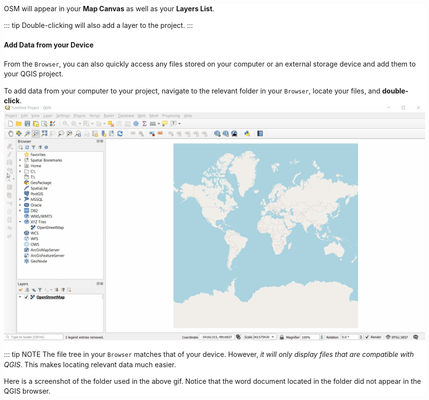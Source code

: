 OSM will appear in your **Map Canvas** as well as your **Layers List**.

::: tip 
Double-clicking will also add a layer to the project.
:::

#### Add Data from your Device
From the `Browser`, you can also quickly access any files stored on your computer or an external storage device and add them to your QGIS project. 

To add data from your computer to your project, navigate to the relevant folder in your `Browser`, locate your files, and **double-click**. 
![Add Data](./media/1-add-data.gif)

::: tip NOTE
The file tree in your `Browser` matches that of your device. However, *it will only display files that are compatible with QGIS*. This makes locating relevant data much easier. 

Here is a screenshot of the folder used in the above gif. Notice that the word document located in the folder did not appear in the QGIS browser.
